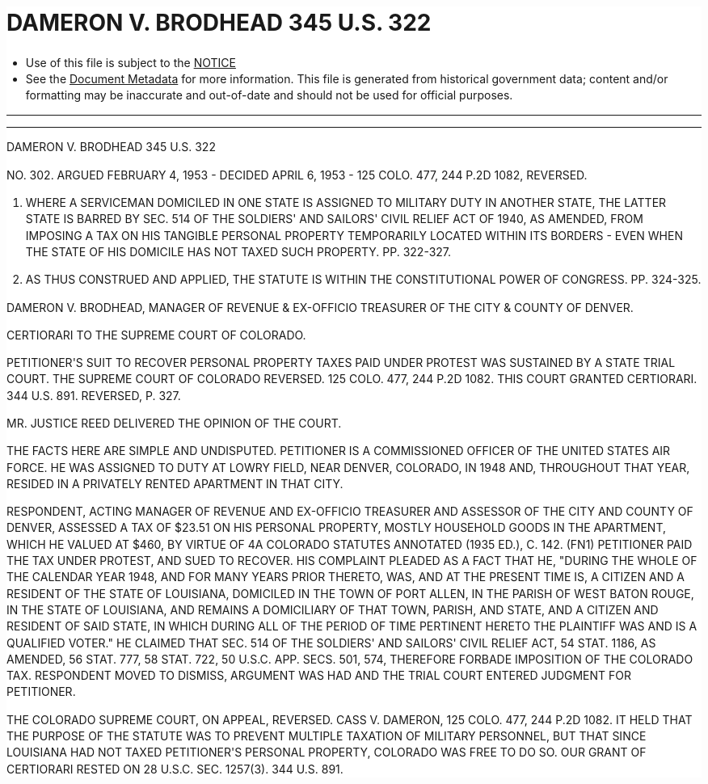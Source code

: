 ---
---

# DAMERON V. BRODHEAD 345 U.S. 322

* Use of this file is subject to the [NOTICE](https://github.com/publicdocs/notice/blob/master/NOTICE)
* See the [Document Metadata](../../../) for more information.
  This file is generated from historical government data; content and/or formatting may be inaccurate and out-of-date and should not be used for official purposes.

----------
----------

DAMERON V. BRODHEAD 345 U.S. 322

NO. 302.  ARGUED FEBRUARY 4, 1953 - DECIDED APRIL 6, 1953 - 125 COLO. 477, 244 P.2D 1082, REVERSED.

1.  WHERE A SERVICEMAN DOMICILED IN ONE STATE IS ASSIGNED TO MILITARY DUTY IN ANOTHER STATE, THE LATTER STATE IS BARRED BY SEC. 514 OF THE SOLDIERS' AND SAILORS' CIVIL RELIEF ACT OF 1940, AS AMENDED, FROM IMPOSING A TAX ON HIS TANGIBLE PERSONAL PROPERTY TEMPORARILY LOCATED WITHIN ITS BORDERS - EVEN WHEN THE STATE OF HIS DOMICILE HAS NOT TAXED SUCH PROPERTY.  PP. 322-327.

2.  AS THUS CONSTRUED AND APPLIED, THE STATUTE IS WITHIN THE CONSTITUTIONAL POWER OF CONGRESS.  PP. 324-325.

DAMERON V. BRODHEAD, MANAGER OF REVENUE & EX-OFFICIO TREASURER OF THE CITY & COUNTY OF DENVER.

CERTIORARI TO THE SUPREME COURT OF COLORADO.

PETITIONER'S SUIT TO RECOVER PERSONAL PROPERTY TAXES PAID UNDER PROTEST WAS SUSTAINED BY A STATE TRIAL COURT.  THE SUPREME COURT OF COLORADO REVERSED.  125 COLO. 477, 244 P.2D 1082.  THIS COURT GRANTED CERTIORARI.  344 U.S. 891.  REVERSED, P. 327.

MR. JUSTICE REED DELIVERED THE OPINION OF THE COURT.

THE FACTS HERE ARE SIMPLE AND UNDISPUTED.  PETITIONER IS A COMMISSIONED OFFICER OF THE UNITED STATES AIR FORCE.  HE WAS ASSIGNED TO DUTY AT LOWRY FIELD, NEAR DENVER, COLORADO, IN 1948 AND, THROUGHOUT THAT YEAR, RESIDED IN A PRIVATELY RENTED APARTMENT IN THAT CITY.

RESPONDENT, ACTING MANAGER OF REVENUE AND EX-OFFICIO TREASURER AND ASSESSOR OF THE CITY AND COUNTY OF DENVER, ASSESSED A TAX OF $23.51 ON HIS PERSONAL PROPERTY, MOSTLY HOUSEHOLD GOODS IN THE APARTMENT, WHICH HE VALUED AT $460, BY VIRTUE OF 4A COLORADO STATUTES ANNOTATED (1935 ED.), C. 142.  (FN1)  PETITIONER PAID THE TAX UNDER PROTEST, AND SUED TO RECOVER.  HIS COMPLAINT PLEADED AS A FACT THAT HE, "DURING THE WHOLE OF THE CALENDAR YEAR 1948, AND FOR MANY YEARS PRIOR THERETO, WAS, AND AT THE PRESENT TIME IS, A CITIZEN AND A RESIDENT OF THE STATE OF LOUISIANA, DOMICILED IN THE TOWN OF PORT ALLEN, IN THE PARISH OF WEST BATON ROUGE, IN THE STATE OF LOUISIANA, AND REMAINS A DOMICILIARY OF THAT TOWN, PARISH, AND STATE, AND A CITIZEN AND RESIDENT OF SAID STATE, IN WHICH DURING ALL OF THE PERIOD OF TIME PERTINENT HERETO THE PLAINTIFF WAS AND IS A QUALIFIED VOTER."  HE CLAIMED THAT SEC. 514 OF THE SOLDIERS' AND SAILORS' CIVIL RELIEF ACT, 54 STAT. 1186, AS AMENDED, 56 STAT. 777, 58 STAT. 722, 50 U.S.C. APP. SECS. 501, 574, THEREFORE FORBADE IMPOSITION OF THE COLORADO TAX.  RESPONDENT MOVED TO DISMISS, ARGUMENT WAS HAD AND THE TRIAL COURT ENTERED JUDGMENT FOR PETITIONER.

THE COLORADO SUPREME COURT, ON APPEAL, REVERSED.  CASS V. DAMERON, 125 COLO. 477, 244 P.2D 1082.  IT HELD THAT THE PURPOSE OF THE STATUTE WAS TO PREVENT MULTIPLE TAXATION OF MILITARY PERSONNEL, BUT THAT SINCE LOUISIANA HAD NOT TAXED PETITIONER'S PERSONAL PROPERTY, COLORADO WAS FREE TO DO SO.  OUR GRANT OF CERTIORARI RESTED ON 28 U.S.C. SEC. 1257(3).  344 U.S. 891.
